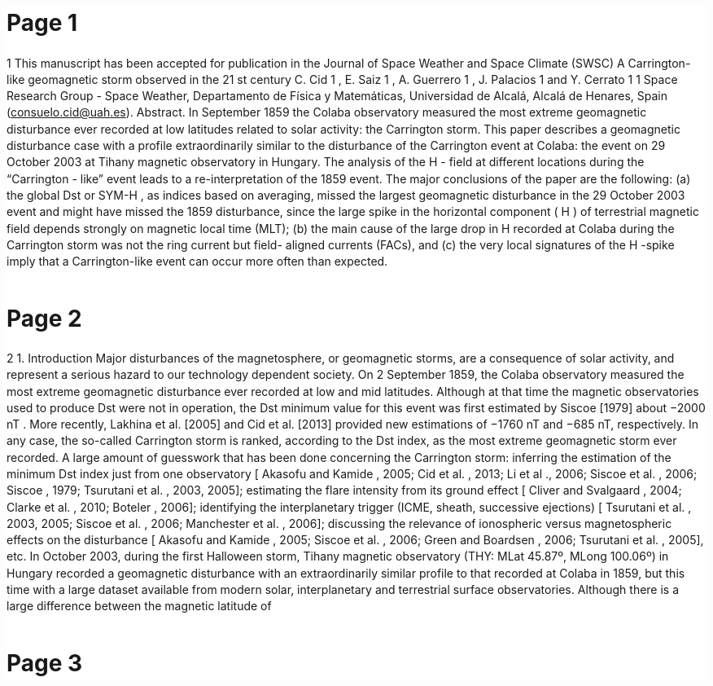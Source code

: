 # Page 1

1  This manuscript has been accepted for publication in the Journal of Space Weather and Space Climate (SWSC)  A Carrington-like geomagnetic storm observed in the 21 st   century  C. Cid 1 , E. Saiz 1 , A. Guerrero 1 , J. Palacios 1   and Y. Cerrato 1  1 Space Research Group - Space Weather, Departamento de Física y Matemáticas, Universidad de Alcalá, Alcalá de Henares, Spain (consuelo.cid@uah.es).  Abstract.   In September 1859 the Colaba observatory measured the most extreme geomagnetic disturbance ever recorded at low latitudes related to solar activity: the Carrington storm. This paper describes a geomagnetic disturbance case with a profile extraordinarily similar to the disturbance of the Carrington event at Colaba: the event on 29 October 2003 at Tihany magnetic observatory in Hungary. The analysis of the   H - field at different locations during the   “Carrington - like”   event leads to a re-interpretation of the 1859 event. The major conclusions of the paper are the following: (a) the global  Dst   or   SYM-H ,   as   indices   based   on   averaging,   missed   the   largest   geomagnetic disturbance in the 29 October 2003 event and might have missed the 1859 disturbance, since the large spike in the horizontal component ( H ) of terrestrial magnetic field depends strongly on magnetic local time (MLT); (b) the main cause of the large drop in  H   recorded at Colaba during the Carrington storm was not the ring current but field- aligned currents (FACs), and (c) the very local signatures of the   H -spike imply that a Carrington-like event can occur more often than expected.

# Page 2

2  1. Introduction  Major disturbances of the magnetosphere, or geomagnetic storms, are a consequence of solar activity, and represent a serious hazard to our technology dependent society. On 2 September 1859, the Colaba observatory measured the most extreme geomagnetic disturbance ever recorded at low and mid latitudes. Although at that time the magnetic observatories used to produce   Dst   were not in operation, the   Dst   minimum value for this event was first estimated by   Siscoe   [1979]   about −2000 nT . More recently,   Lakhina et al.   [2005] and   Cid et al.   [2013]   provided new estimations of −1760 nT and −685 nT,  respectively. In any case, the so-called Carrington storm is ranked, according to the   Dst  index, as the most extreme geomagnetic storm ever recorded. A large amount of guesswork that has been done concerning the Carrington storm: inferring the estimation of the minimum   Dst   index just from one observatory [ Akasofu and Kamide , 2005;   Cid et al. , 2013;   Li et al ., 2006;   Siscoe et al. , 2006;   Siscoe , 1979;  Tsurutani et al. , 2003, 2005]; estimating the flare intensity from its ground effect [ Cliver and Svalgaard , 2004;   Clarke et al. , 2010;   Boteler , 2006]; identifying the interplanetary trigger (ICME, sheath, successive ejections) [ Tsurutani et al. , 2003, 2005;   Siscoe et al. , 2006;   Manchester et al. , 2006]; discussing the relevance of ionospheric versus magnetospheric effects on the disturbance [ Akasofu and Kamide , 2005;   Siscoe et al. , 2006;   Green and Boardsen , 2006;   Tsurutani et al. , 2005], etc. In October 2003, during the first Halloween storm, Tihany magnetic observatory (THY: MLat 45.87º, MLong 100.06º) in Hungary recorded a geomagnetic disturbance with an extraordinarily similar profile to that recorded at Colaba in 1859, but this time with a large   dataset   available   from   modern   solar,   interplanetary   and   terrestrial   surface observatories. Although there is a large difference between the magnetic latitude of

# Page 3
